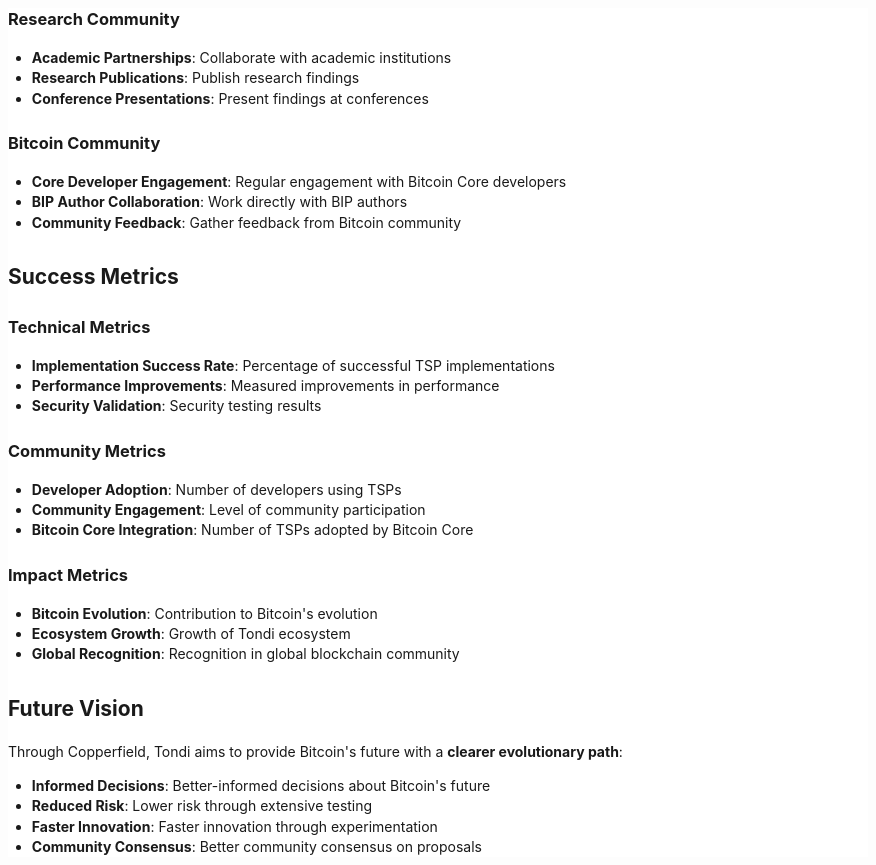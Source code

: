 ### Research Community
- **Academic Partnerships**: Collaborate with academic institutions
- **Research Publications**: Publish research findings
- **Conference Presentations**: Present findings at conferences

### Bitcoin Community
- **Core Developer Engagement**: Regular engagement with Bitcoin Core developers
- **BIP Author Collaboration**: Work directly with BIP authors
- **Community Feedback**: Gather feedback from Bitcoin community

## Success Metrics

### Technical Metrics
- **Implementation Success Rate**: Percentage of successful TSP implementations
- **Performance Improvements**: Measured improvements in performance
- **Security Validation**: Security testing results

### Community Metrics
- **Developer Adoption**: Number of developers using TSPs
- **Community Engagement**: Level of community participation
- **Bitcoin Core Integration**: Number of TSPs adopted by Bitcoin Core

### Impact Metrics
- **Bitcoin Evolution**: Contribution to Bitcoin's evolution
- **Ecosystem Growth**: Growth of Tondi ecosystem
- **Global Recognition**: Recognition in global blockchain community

## Future Vision

Through Copperfield, Tondi aims to provide Bitcoin's future with a **clearer evolutionary path**:

- **Informed Decisions**: Better-informed decisions about Bitcoin's future
- **Reduced Risk**: Lower risk through extensive testing
- **Faster Innovation**: Faster innovation through experimentation
- **Community Consensus**: Better community consensus on proposals
